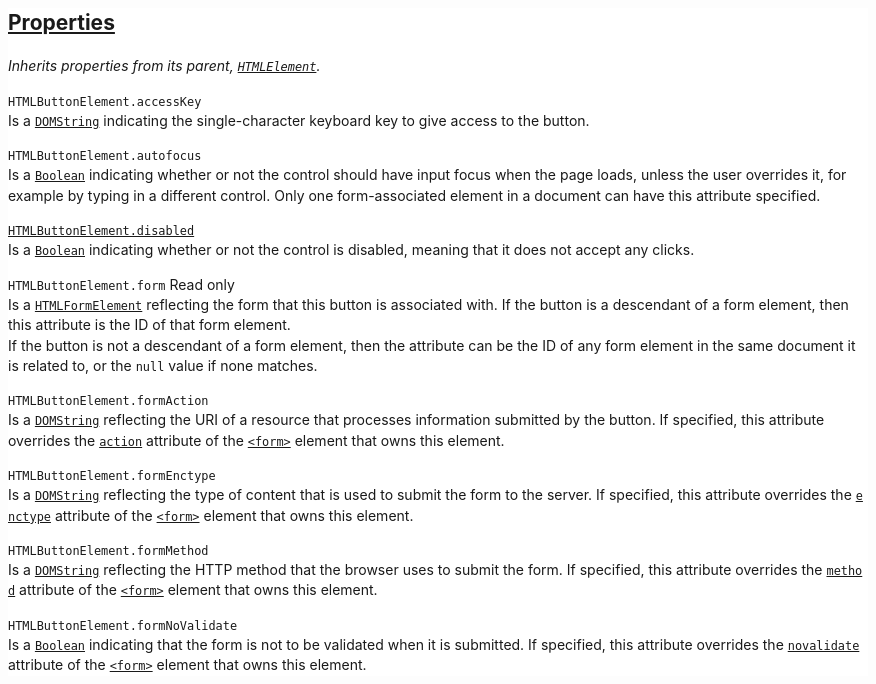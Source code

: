 [Properties](#properties "Permalink to Properties")
---------------------------------------------------

*Inherits properties from its parent, [`HTMLElement`](https://developer.mozilla.org/en-US/docs/Web/API/HTMLElement).*

<span class="page-not-created">`HTMLButtonElement.accessKey`</span>  
Is a [`DOMString`](https://developer.mozilla.org/en-US/docs/Web/API/DOMString) indicating the single-character keyboard key to give access to the button.

<span class="page-not-created">`HTMLButtonElement.autofocus`</span>  
Is a [`Boolean`](https://developer.mozilla.org/en-US/docs/Web/JavaScript/Reference/Global_Objects/Boolean) indicating whether or not the control should have input focus when the page loads, unless the user overrides it, for example by typing in a different control. Only one form-associated element in a document can have this attribute specified.

[`HTMLButtonElement.disabled`](https://developer.mozilla.org/en-US/docs/Web/API/HTMLButtonElement/disabled)  
Is a [`Boolean`](https://developer.mozilla.org/en-US/docs/Web/JavaScript/Reference/Global_Objects/Boolean) indicating whether or not the control is disabled, meaning that it does not accept any clicks.

<span class="page-not-created">`HTMLButtonElement.form`</span> <span class="badge inline readonly" title="This value may not be changed.">Read only </span>  
Is a [`HTMLFormElement`](https://developer.mozilla.org/en-US/docs/Web/API/HTMLFormElement) reflecting the form that this button is associated with. If the button is a descendant of a form element, then this attribute is the ID of that form element.  
If the button is not a descendant of a form element, then the attribute can be the ID of any form element in the same document it is related to, or the `null` value if none matches.

<span class="page-not-created">`HTMLButtonElement.formAction`</span>  
Is a [`DOMString`](https://developer.mozilla.org/en-US/docs/Web/API/DOMString) reflecting the URI of a resource that processes information submitted by the button. If specified, this attribute overrides the [`action`](https://developer.mozilla.org/en-US/docs/Web/HTML/Element/form#attr-action) attribute of the [`<form>`](https://developer.mozilla.org/en-US/docs/Web/HTML/Element/form) element that owns this element.

<span class="page-not-created">`HTMLButtonElement.formEnctype`</span>  
Is a [`DOMString`](https://developer.mozilla.org/en-US/docs/Web/API/DOMString) reflecting the type of content that is used to submit the form to the server. If specified, this attribute overrides the [`enctype`](https://developer.mozilla.org/en-US/docs/Web/HTML/Element/form#attr-enctype) attribute of the [`<form>`](https://developer.mozilla.org/en-US/docs/Web/HTML/Element/form) element that owns this element.

<span class="page-not-created">`HTMLButtonElement.formMethod`</span>  
Is a [`DOMString`](https://developer.mozilla.org/en-US/docs/Web/API/DOMString) reflecting the HTTP method that the browser uses to submit the form. If specified, this attribute overrides the [`method`](https://developer.mozilla.org/en-US/docs/Web/HTML/Element/form#attr-method) attribute of the [`<form>`](https://developer.mozilla.org/en-US/docs/Web/HTML/Element/form) element that owns this element.

<span class="page-not-created">`HTMLButtonElement.formNoValidate`</span>  
Is a [`Boolean`](https://developer.mozilla.org/en-US/docs/Web/JavaScript/Reference/Global_Objects/Boolean) indicating that the form is not to be validated when it is submitted. If specified, this attribute overrides the [`novalidate`](https://developer.mozilla.org/en-US/docs/Web/HTML/Element/form#attr-novalidate) attribute of the [`<form>`](https://developer.mozilla.org/en-US/docs/Web/HTML/Element/form) element that owns this element.
